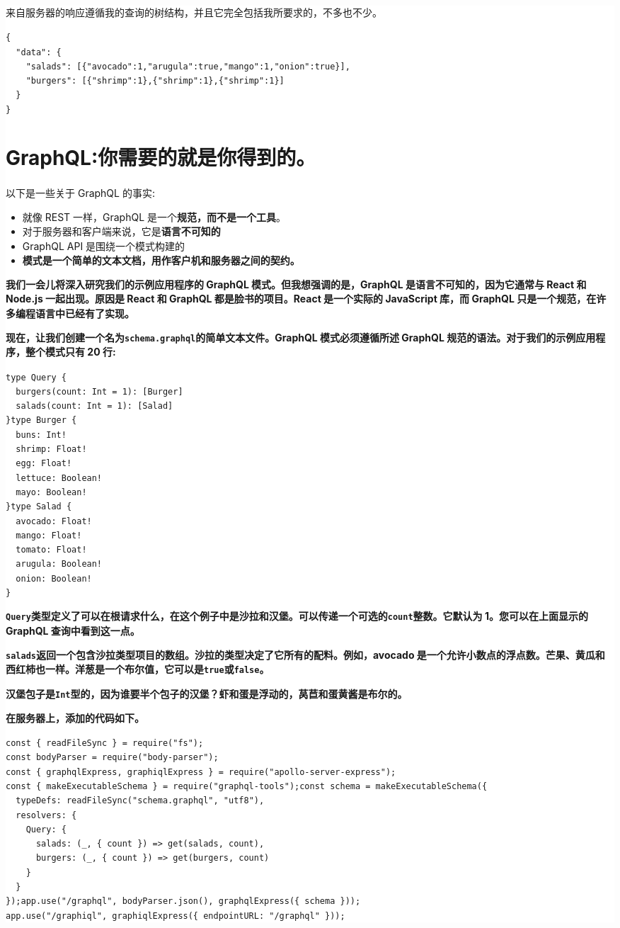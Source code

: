 来自服务器的响应遵循我的查询的树结构，并且它完全包括我所要求的，不多也不少。

```
{
  "data": {
    "salads": [{"avocado":1,"arugula":true,"mango":1,"onion":true}],
    "burgers": [{"shrimp":1},{"shrimp":1},{"shrimp":1}]
  }
}
```

# GraphQL:你需要的就是你得到的。

以下是一些关于 GraphQL 的事实:

*   就像 REST 一样，GraphQL 是一个**规范，而不是一个工具**。
*   对于服务器和客户端来说，它是**语言不可知的**
*   GraphQL API 是围绕一个模式构建的
*   **模式是一个简单的文本文档，用作客户机和服务器之间的契约。**

**我们一会儿将深入研究我们的示例应用程序的 GraphQL 模式。但我想强调的是，GraphQL 是语言不可知的，因为它通常与 React 和 Node.js 一起出现。原因是 React 和 GraphQL 都是脸书的项目。React 是一个实际的 JavaScript 库，而 GraphQL 只是一个规范，在许多编程语言中已经有了实现。**

**现在，让我们创建一个名为`schema.graphql`的简单文本文件。GraphQL 模式必须遵循所述 GraphQL 规范的语法。对于我们的示例应用程序，整个模式只有 20 行:**

```
type Query {
  burgers(count: Int = 1): [Burger]
  salads(count: Int = 1): [Salad]
}type Burger {
  buns: Int!
  shrimp: Float!
  egg: Float!
  lettuce: Boolean!
  mayo: Boolean!
}type Salad {
  avocado: Float!
  mango: Float!
  tomato: Float!
  arugula: Boolean!
  onion: Boolean!
}
```

**`Query`类型定义了可以在根请求什么，在这个例子中是沙拉和汉堡。可以传递一个可选的`count`整数。它默认为 1。您可以在上面显示的 GraphQL 查询中看到这一点。**

**`salads`返回一个包含沙拉类型项目的数组。沙拉的类型决定了它所有的配料。例如，avocado 是一个允许小数点的浮点数。芒果、黄瓜和西红柿也一样。洋葱是一个布尔值，它可以是`true`或`false`。**

**汉堡包子是`Int`型的，因为谁要半个包子的汉堡？虾和蛋是浮动的，莴苣和蛋黄酱是布尔的。**

**在服务器上，添加的代码如下。**

```
const { readFileSync } = require("fs");
const bodyParser = require("body-parser");
const { graphqlExpress, graphiqlExpress } = require("apollo-server-express");
const { makeExecutableSchema } = require("graphql-tools");const schema = makeExecutableSchema({
  typeDefs: readFileSync("schema.graphql", "utf8"),
  resolvers: {
    Query: {
      salads: (_, { count }) => get(salads, count),
      burgers: (_, { count }) => get(burgers, count)
    }
  }
});app.use("/graphql", bodyParser.json(), graphqlExpress({ schema }));
app.use("/graphiql", graphiqlExpress({ endpointURL: "/graphql" }));
```
